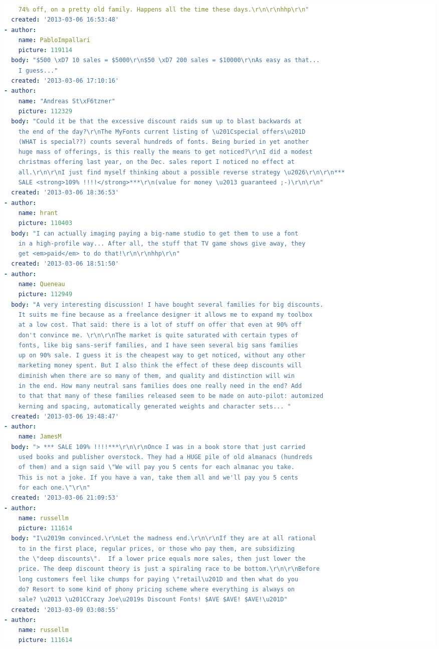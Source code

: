 ```yaml
    74% off, on a pretty old family. Happens all the time these days.\r\n\r\nhhp\r\n"
  created: '2013-03-06 16:53:48'
- author:
    name: PabloImpallari
    picture: 119114
  body: "$500 \xD7 10 sales = $5000\r\n$50 \xD7 200 sales = $10000\r\nAs easy as that...
    I guess..."
  created: '2013-03-06 17:10:16'
- author:
    name: "Andreas St\xF6tzner"
    picture: 112329
  body: "Could it be that the excessive discount raids sum up to blast backwards at
    the end of the day?\r\nThe MyFonts current listing of \u201Cspecial offers\u201D
    (WHAT is special??) counts several hundreds of fonts. Being buried in yet another
    huge mass of offerings, is this really the means to get noticed?\r\nI did a modest
    christmas offering last year, on the Dec. sales report I noticed no effect at
    all.\r\n\r\nI just find myself thinking about a possible reverse strategy \u2026\r\n\r\n***
    SALE <strong>109% !!!!</strong>***\r\n(value for money \u2013 guaranteed ;-)\r\n\r\n"
  created: '2013-03-06 18:36:53'
- author:
    name: hrant
    picture: 110403
  body: "I can actually imaging paying a big-name studio to get them to use a font
    in a high-profile way... After all, the stuff that TV game shows give away, they
    get <em>paid</em> to do that!\r\n\r\nhhp\r\n"
  created: '2013-03-06 18:51:50'
- author:
    name: Queneau
    picture: 112949
  body: "A very interesting discussion! I have bought several families for big discounts.
    It suits me fine because as a freelance designer it allows me to expand my toolbox
    at a low cost. That said: there is a lot of stuff on offer that even at 90% off
    don't convince me. \r\n\r\nThe market is quite saturated with certain types of
    fonts, like big sans-serif families, and I have seen several big sans families
    up on 90% sale. I guess it is the cheapest way to get noticed, without any other
    marketing money spent. But I also think the effect of these deep discounts will
    diminish when there are so many of them, and quality and distinction will win
    in the end. How many neutral sans families does one really need in the end? Add
    to that that many of these families released seem to be made on auto-pilot: automized
    kerning and spacing, automatically generated weights and character sets... "
  created: '2013-03-06 19:48:47'
- author:
    name: JamesM
  body: "> *** SALE 109% !!!!***\r\n\r\nOnce I was in a book store that just carried
    used books and publisher overstock. They had a HUGE pile of old almanacs (hundreds
    of them) and a sign said \"We will pay you 5 cents for each almanac you take.
    This is not a joke. If you have a van, take them all and we'll pay you 5 cents
    for each one.\"\r\n"
  created: '2013-03-06 21:09:53'
- author:
    name: russellm
    picture: 111614
  body: "I\u2019m convinced.\r\nLet the madness end.\r\n\r\nIf they are at all rational
    to in the first place, regular prices, or those who pay them, are subsidizing
    the \"deep discounts\".  If a lower price equals more sales, then just lower the
    price. The deep discount theory is just a spiraling race to be bottom.\r\n\r\nBefore
    long customers feel like chumps for paying \"retail\u201D and then what do you
    do? Resort to some kind of phony pricing scheme where everything is always on
    sale? \u2013 \u201CCrazy Joe\u2019s Discount Fonts! $AVE $AVE! $AVE!\u201D"
  created: '2013-03-09 03:08:55'
- author:
    name: russellm
    picture: 111614
```